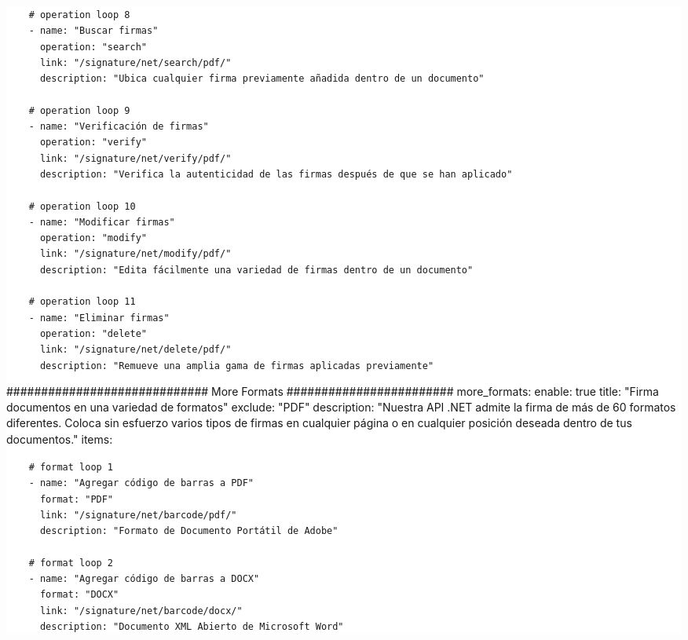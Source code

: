         # operation loop 8
        - name: "Buscar firmas"
          operation: "search"
          link: "/signature/net/search/pdf/"
          description: "Ubica cualquier firma previamente añadida dentro de un documento"
          
        # operation loop 9
        - name: "Verificación de firmas"
          operation: "verify"
          link: "/signature/net/verify/pdf/"
          description: "Verifica la autenticidad de las firmas después de que se han aplicado"
          
        # operation loop 10
        - name: "Modificar firmas"
          operation: "modify"
          link: "/signature/net/modify/pdf/"
          description: "Edita fácilmente una variedad de firmas dentro de un documento"
          
        # operation loop 11
        - name: "Eliminar firmas"
          operation: "delete"
          link: "/signature/net/delete/pdf/"
          description: "Remueve una amplia gama de firmas aplicadas previamente"
          
############################# More Formats ########################
more_formats:
    enable: true
    title: "Firma documentos en una variedad de formatos"
    exclude: "PDF"
    description: "Nuestra API .NET admite la firma de más de 60 formatos diferentes. Coloca sin esfuerzo varios tipos de firmas en cualquier página o en cualquier posición deseada dentro de tus documentos."
    items: 
          
        # format loop 1
        - name: "Agregar código de barras a PDF"
          format: "PDF"
          link: "/signature/net/barcode/pdf/"
          description: "Formato de Documento Portátil de Adobe"
          
        # format loop 2
        - name: "Agregar código de barras a DOCX"
          format: "DOCX"
          link: "/signature/net/barcode/docx/"
          description: "Documento XML Abierto de Microsoft Word"
          